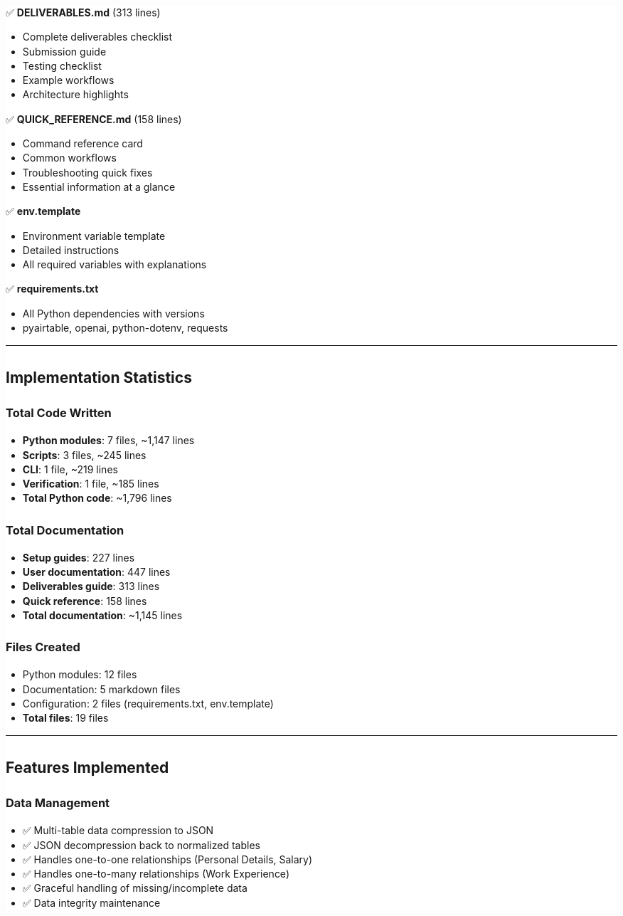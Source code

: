 ✅ **DELIVERABLES.md** (313 lines)
- Complete deliverables checklist
- Submission guide
- Testing checklist
- Example workflows
- Architecture highlights

✅ **QUICK_REFERENCE.md** (158 lines)
- Command reference card
- Common workflows
- Troubleshooting quick fixes
- Essential information at a glance

✅ **env.template**
- Environment variable template
- Detailed instructions
- All required variables with explanations

✅ **requirements.txt**
- All Python dependencies with versions
- pyairtable, openai, python-dotenv, requests

---

## Implementation Statistics

### Total Code Written
- **Python modules**: 7 files, ~1,147 lines
- **Scripts**: 3 files, ~245 lines
- **CLI**: 1 file, ~219 lines
- **Verification**: 1 file, ~185 lines
- **Total Python code**: ~1,796 lines

### Total Documentation
- **Setup guides**: 227 lines
- **User documentation**: 447 lines
- **Deliverables guide**: 313 lines
- **Quick reference**: 158 lines
- **Total documentation**: ~1,145 lines

### Files Created
- Python modules: 12 files
- Documentation: 5 markdown files
- Configuration: 2 files (requirements.txt, env.template)
- **Total files**: 19 files

---

## Features Implemented

### Data Management
- ✅ Multi-table data compression to JSON
- ✅ JSON decompression back to normalized tables
- ✅ Handles one-to-one relationships (Personal Details, Salary)
- ✅ Handles one-to-many relationships (Work Experience)
- ✅ Graceful handling of missing/incomplete data
- ✅ Data integrity maintenance
